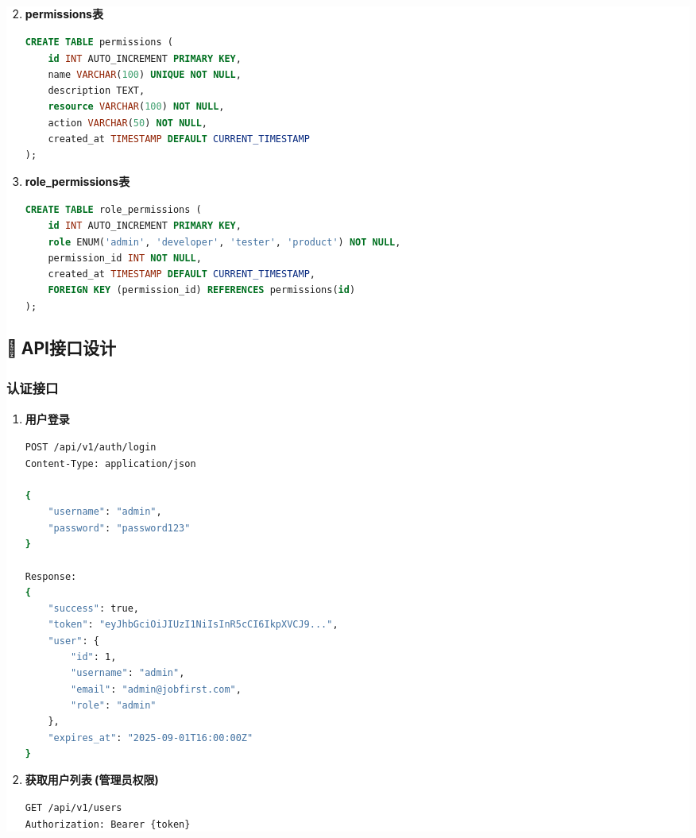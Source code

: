 2. **permissions表**
   ```sql
   CREATE TABLE permissions (
       id INT AUTO_INCREMENT PRIMARY KEY,
       name VARCHAR(100) UNIQUE NOT NULL,
       description TEXT,
       resource VARCHAR(100) NOT NULL,
       action VARCHAR(50) NOT NULL,
       created_at TIMESTAMP DEFAULT CURRENT_TIMESTAMP
   );
   ```

3. **role_permissions表**
   ```sql
   CREATE TABLE role_permissions (
       id INT AUTO_INCREMENT PRIMARY KEY,
       role ENUM('admin', 'developer', 'tester', 'product') NOT NULL,
       permission_id INT NOT NULL,
       created_at TIMESTAMP DEFAULT CURRENT_TIMESTAMP,
       FOREIGN KEY (permission_id) REFERENCES permissions(id)
   );
   ```

## 🔧 **API接口设计**

### 认证接口
1. **用户登录**
   ```bash
   POST /api/v1/auth/login
   Content-Type: application/json
   
   {
       "username": "admin",
       "password": "password123"
   }
   
   Response:
   {
       "success": true,
       "token": "eyJhbGciOiJIUzI1NiIsInR5cCI6IkpXVCJ9...",
       "user": {
           "id": 1,
           "username": "admin",
           "email": "admin@jobfirst.com",
           "role": "admin"
       },
       "expires_at": "2025-09-01T16:00:00Z"
   }
   ```

2. **获取用户列表 (管理员权限)**
   ```bash
   GET /api/v1/users
   Authorization: Bearer {token}
   ```

